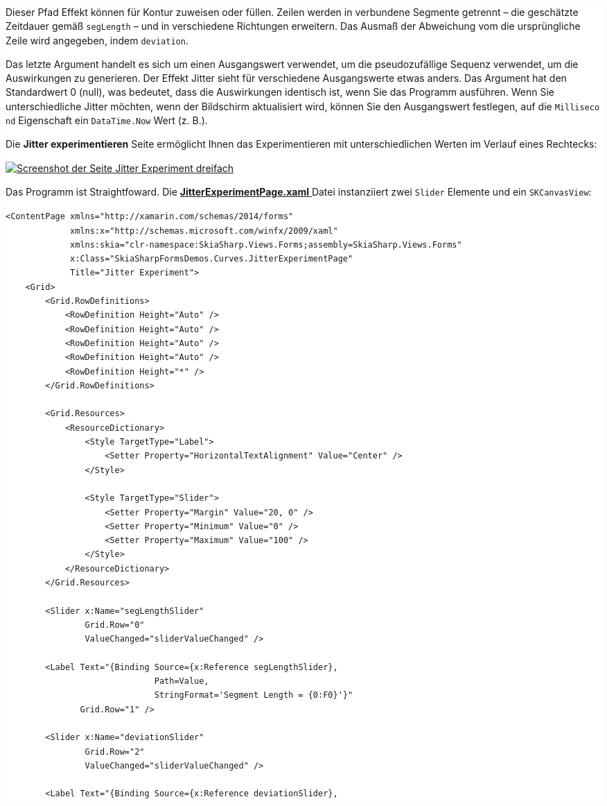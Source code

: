Dieser Pfad Effekt können für Kontur zuweisen oder füllen. Zeilen werden in verbundene Segmente getrennt – die geschätzte Zeitdauer gemäß `segLength` – und in verschiedene Richtungen erweitern. Das Ausmaß der Abweichung vom die ursprüngliche Zeile wird angegeben, indem `deviation`. 

Das letzte Argument handelt es sich um einen Ausgangswert verwendet, um die pseudozufällige Sequenz verwendet, um die Auswirkungen zu generieren. Der Effekt Jitter sieht für verschiedene Ausgangswerte etwas anders. Das Argument hat den Standardwert 0 (null), was bedeutet, dass die Auswirkungen identisch ist, wenn Sie das Programm ausführen. Wenn Sie unterschiedliche Jitter möchten, wenn der Bildschirm aktualisiert wird, können Sie den Ausgangswert festlegen, auf die `Millisecond` Eigenschaft ein `DataTime.Now` Wert (z. B.).


Die **Jitter experimentieren** Seite ermöglicht Ihnen das Experimentieren mit unterschiedlichen Werten im Verlauf eines Rechtecks:

[![](effects-images/jitterexperiment-small.png "Screenshot der Seite Jitter Experiment dreifach")](effects-images/jitterexperiment-large.png#lightbox "Triple screenshot of the JitterExperiment page")

Das Programm ist Straightfoward. Die [ **JitterExperimentPage.xaml** ](https://github.com/xamarin/xamarin-forms-samples/blob/master/SkiaSharpForms/SkiaSharpFormsDemos/SkiaSharpFormsDemos/SkiaSharpFormsDemos/Curves/JitterExperimentPage.xaml) Datei instanziiert zwei `Slider` Elemente und ein `SKCanvasView`:

```xaml
<ContentPage xmlns="http://xamarin.com/schemas/2014/forms"
             xmlns:x="http://schemas.microsoft.com/winfx/2009/xaml"
             xmlns:skia="clr-namespace:SkiaSharp.Views.Forms;assembly=SkiaSharp.Views.Forms"
             x:Class="SkiaSharpFormsDemos.Curves.JitterExperimentPage"
             Title="Jitter Experiment">
    <Grid>
        <Grid.RowDefinitions>
            <RowDefinition Height="Auto" />
            <RowDefinition Height="Auto" />
            <RowDefinition Height="Auto" />
            <RowDefinition Height="Auto" />
            <RowDefinition Height="*" />
        </Grid.RowDefinitions>

        <Grid.Resources>
            <ResourceDictionary>
                <Style TargetType="Label">
                    <Setter Property="HorizontalTextAlignment" Value="Center" />
                </Style>

                <Style TargetType="Slider">
                    <Setter Property="Margin" Value="20, 0" />
                    <Setter Property="Minimum" Value="0" />
                    <Setter Property="Maximum" Value="100" />
                </Style>
            </ResourceDictionary>
        </Grid.Resources>

        <Slider x:Name="segLengthSlider"
                Grid.Row="0"
                ValueChanged="sliderValueChanged" />

        <Label Text="{Binding Source={x:Reference segLengthSlider},
                              Path=Value,
                              StringFormat='Segment Length = {0:F0}'}"
               Grid.Row="1" />

        <Slider x:Name="deviationSlider"
                Grid.Row="2"
                ValueChanged="sliderValueChanged" />

        <Label Text="{Binding Source={x:Reference deviationSlider},
```
